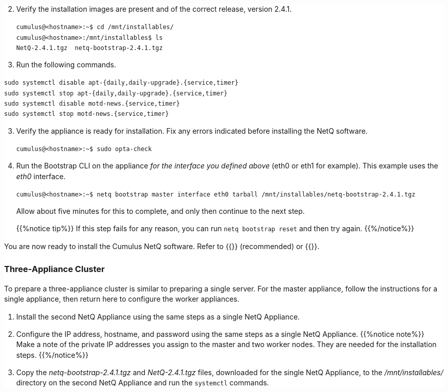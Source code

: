 2. Verify the installation images are present and of the correct release, version 2.4.1.

    ```
    cumulus@<hostname>:~$ cd /mnt/installables/
    cumulus@<hostname>:/mnt/installables$ ls
    NetQ-2.4.1.tgz  netq-bootstrap-2.4.1.tgz
    ```

3. Run the following commands.

```
sudo systemctl disable apt-{daily,daily-upgrade}.{service,timer}
sudo systemctl stop apt-{daily,daily-upgrade}.{service,timer}
sudo systemctl disable motd-news.{service,timer}
sudo systemctl stop motd-news.{service,timer}
```

3. Verify the appliance is ready for installation. Fix any errors indicated before installing the NetQ software.

    ```
    cumulus@<hostname>:~$ sudo opta-check
    ```

4. Run the Bootstrap CLI on the appliance *for the interface you defined above* (eth0 or eth1 for example). This example uses the *eth0* interface.

    ```
    cumulus@<hostname>:~$ netq bootstrap master interface eth0 tarball /mnt/installables/netq-bootstrap-2.4.1.tgz
    ```

    Allow about five minutes for this to complete,  and only then continue to the next step.

    {{%notice tip%}}
If this step fails for any reason, you can run `netq bootstrap reset` and then try again.
    {{%/notice%}}

You are now ready to install the Cumulus NetQ software.  Refer to {{<link title="Install NetQ Using the Admin UI">}} (recommended) or {{<link title="Install NetQ Using the CLI">}}.

### Three-Appliance Cluster

To prepare a three-appliance cluster is similar to preparing a single server. For the master appliance, follow the instructions for a single appliance, then return here to configure the worker appliances.

1. Install the second NetQ Appliance using the same steps as a single NetQ Appliance.

2. Configure the IP address, hostname, and password using the same steps as a single NetQ Appliance.
    {{%notice note%}}
Make a note of the private IP addresses you assign to the master and two worker nodes. They are needed for the installation steps.
    {{%/notice%}}

3. Copy the *netq-bootstrap-2.4.1.tgz* and *NetQ-2.4.1.tgz* files,  downloaded for the single NetQ Appliance, to the */mnt/installables/* directory on the second NetQ Appliance and run the `systemctl` commands.
